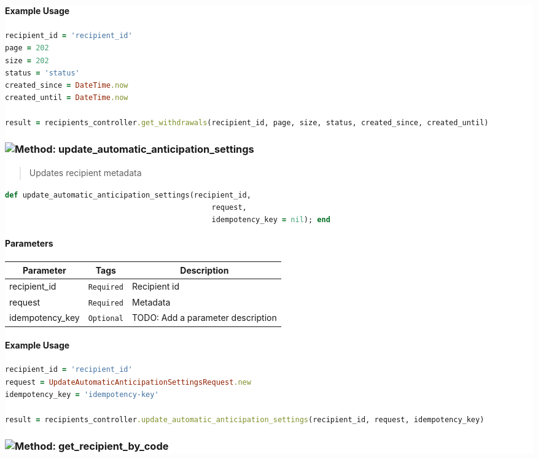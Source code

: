 
#### Example Usage

```ruby
recipient_id = 'recipient_id'
page = 202
size = 202
status = 'status'
created_since = DateTime.now
created_until = DateTime.now

result = recipients_controller.get_withdrawals(recipient_id, page, size, status, created_since, created_until)

```


### <a name="update_automatic_anticipation_settings"></a>![Method: ](https://apidocs.io/img/method.png ".RecipientsController.update_automatic_anticipation_settings") update_automatic_anticipation_settings

> Updates recipient metadata


```ruby
def update_automatic_anticipation_settings(recipient_id,
                                               request,
                                               idempotency_key = nil); end
```

#### Parameters

| Parameter | Tags | Description |
|-----------|------|-------------|
| recipient_id |  ``` Required ```  | Recipient id |
| request |  ``` Required ```  | Metadata |
| idempotency_key |  ``` Optional ```  | TODO: Add a parameter description |


#### Example Usage

```ruby
recipient_id = 'recipient_id'
request = UpdateAutomaticAnticipationSettingsRequest.new
idempotency_key = 'idempotency-key'

result = recipients_controller.update_automatic_anticipation_settings(recipient_id, request, idempotency_key)

```


### <a name="get_recipient_by_code"></a>![Method: ](https://apidocs.io/img/method.png ".RecipientsController.get_recipient_by_code") get_recipient_by_code
